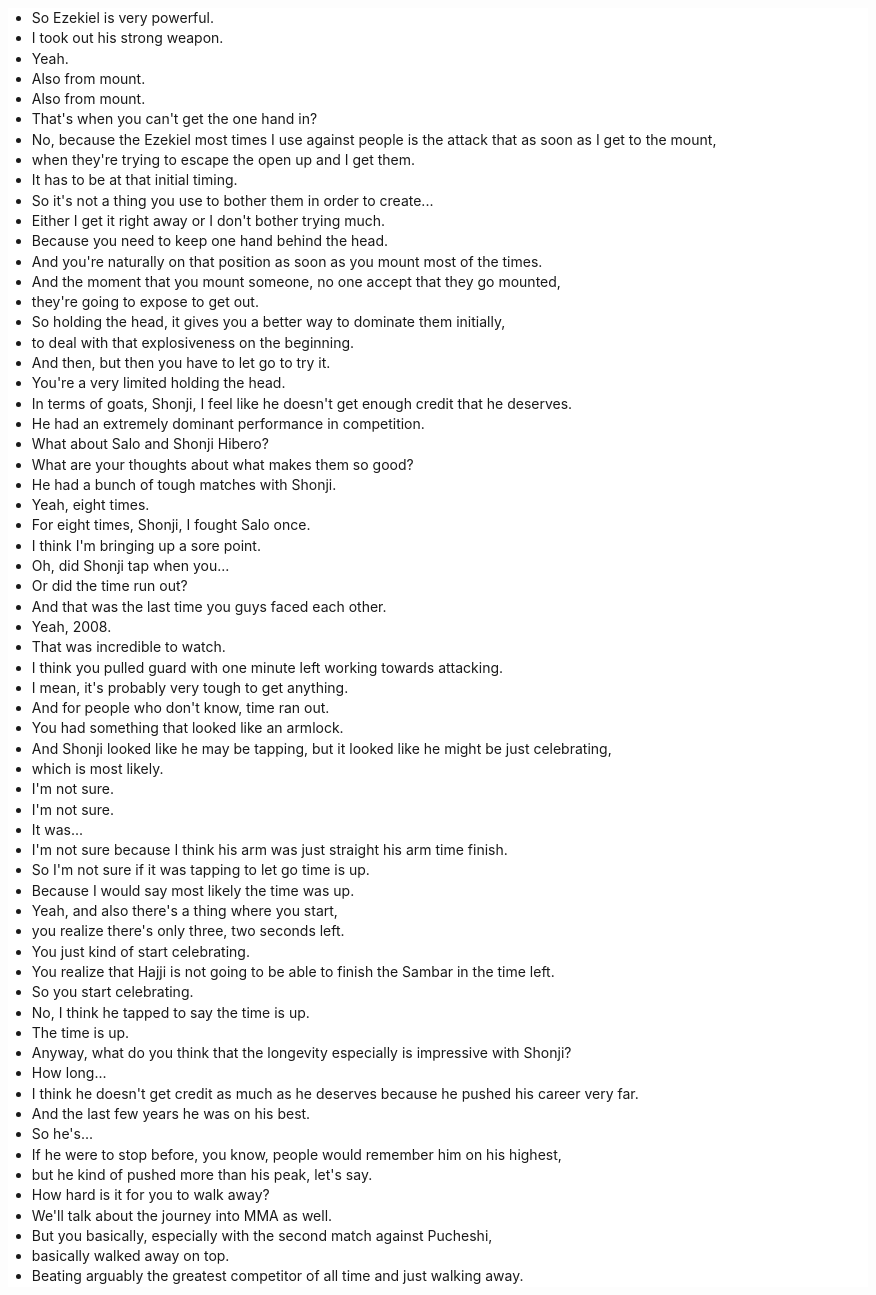 *  So Ezekiel is very powerful.
*  I took out his strong weapon.
*  Yeah.
*  Also from mount.
*  Also from mount.
*  That's when you can't get the one hand in?
*  No, because the Ezekiel most times I use against people is the attack that as soon as I get to the mount,
*  when they're trying to escape the open up and I get them.
*  It has to be at that initial timing.
*  So it's not a thing you use to bother them in order to create...
*  Either I get it right away or I don't bother trying much.
*  Because you need to keep one hand behind the head.
*  And you're naturally on that position as soon as you mount most of the times.
*  And the moment that you mount someone, no one accept that they go mounted,
*  they're going to expose to get out.
*  So holding the head, it gives you a better way to dominate them initially,
*  to deal with that explosiveness on the beginning.
*  And then, but then you have to let go to try it.
*  You're a very limited holding the head.
*  In terms of goats, Shonji, I feel like he doesn't get enough credit that he deserves.
*  He had an extremely dominant performance in competition.
*  What about Salo and Shonji Hibero?
*  What are your thoughts about what makes them so good?
*  He had a bunch of tough matches with Shonji.
*  Yeah, eight times.
*  For eight times, Shonji, I fought Salo once.
*  I think I'm bringing up a sore point.
*  Oh, did Shonji tap when you...
*  Or did the time run out?
*  And that was the last time you guys faced each other.
*  Yeah, 2008.
*  That was incredible to watch.
*  I think you pulled guard with one minute left working towards attacking.
*  I mean, it's probably very tough to get anything.
*  And for people who don't know, time ran out.
*  You had something that looked like an armlock.
*  And Shonji looked like he may be tapping, but it looked like he might be just celebrating,
*  which is most likely.
*  I'm not sure.
*  I'm not sure.
*  It was...
*  I'm not sure because I think his arm was just straight his arm time finish.
*  So I'm not sure if it was tapping to let go time is up.
*  Because I would say most likely the time was up.
*  Yeah, and also there's a thing where you start,
*  you realize there's only three, two seconds left.
*  You just kind of start celebrating.
*  You realize that Hajji is not going to be able to finish the Sambar in the time left.
*  So you start celebrating.
*  No, I think he tapped to say the time is up.
*  The time is up.
*  Anyway, what do you think that the longevity especially is impressive with Shonji?
*  How long...
*  I think he doesn't get credit as much as he deserves because he pushed his career very far.
*  And the last few years he was on his best.
*  So he's...
*  If he were to stop before, you know, people would remember him on his highest,
*  but he kind of pushed more than his peak, let's say.
*  How hard is it for you to walk away?
*  We'll talk about the journey into MMA as well.
*  But you basically, especially with the second match against Pucheshi,
*  basically walked away on top.
*  Beating arguably the greatest competitor of all time and just walking away.